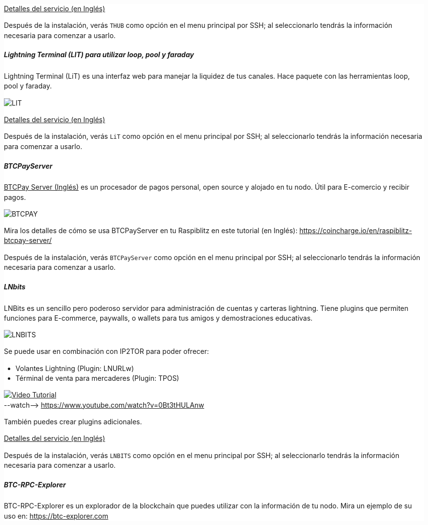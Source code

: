 [Detalles del servicio (en Inglés)](https://www.thunderhub.io)

Después de la instalación, verás `THUB` como opción en el menu principal por SSH; al seleccionarlo tendrás la información necesaria para comenzar a usarlo.

##### Lightning Terminal (LIT) para utilizar loop, pool y faraday

Lightning Terminal (LiT) es una interfaz web para manejar la liquidez de tus canales. Hace paquete con las herramientas loop, pool y faraday.

![LIT](pictures/lit.png)

[Detalles del servicio (en Inglés)](https://github.com/lightninglabs/lightning-terminal#lightning-terminal-lit)

Después de la instalación, verás `LiT` como opción en el menu principal por SSH; al seleccionarlo tendrás la información necesaria para comenzar a usarlo.

##### BTCPayServer

[BTCPay Server (Inglés)](https://github.com/btcpayserver) es un procesador de pagos personal, open source y alojado en tu nodo. Útil para E-comercio y recibir pagos.

![BTCPAY](pictures/btcpay.png)

Mira los detalles de cómo se usa BTCPayServer en tu Raspiblitz en este tutorial (en Inglés): https://coincharge.io/en/raspiblitz-btcpay-server/

Después de la instalación, verás `BTCPayServer` como opción en el menu principal por SSH; al seleccionarlo tendrás la información necesaria para comenzar a usarlo.

##### LNbits

LNBits es un sencillo pero poderoso servidor para administración de cuentas y carteras lightning. Tiene plugins que permiten funciones para E-commerce, paywalls, o wallets para tus amigos y demostraciones educativas.

![LNBITS](pictures/lnbits.png)

Se puede usar en combinación con IP2TOR para poder ofrecer:
- Volantes Lightning (Plugin: LNURLw)
- Términal de venta para mercaderes (Plugin: TPOS)

<a href="https://www.youtube.com/watch?v=0Bt3tHULAnw" target="_blank"><img src="pictures/video-vouchers.png" alt="Video Tutorial" width="400"></a><br>--watch--> https://www.youtube.com/watch?v=0Bt3tHULAnw

También puedes crear plugins adicionales.

[Detalles del servicio (en Inglés)](https://github.com/arcbtc/lnbits/blob/master/README.md)

Después de la instalación, verás `LNBITS` como opción en el menu principal por SSH; al seleccionarlo tendrás la información necesaria para comenzar a usarlo.

##### BTC-RPC-Explorer

BTC-RPC-Explorer es un explorador de la blockchain que puedes utilizar con la información de tu nodo. Mira un ejemplo de su uso en: https://btc-explorer.com
